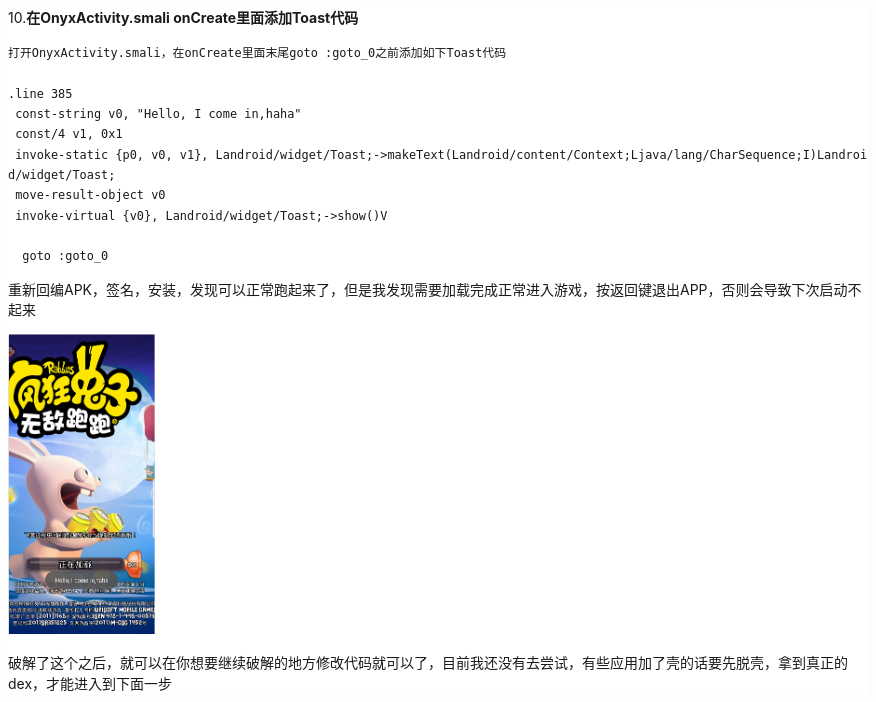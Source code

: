 10.**在OnyxActivity.smali onCreate里面添加Toast代码**

```
打开OnyxActivity.smali，在onCreate里面末尾goto :goto_0之前添加如下Toast代码

.line 385
 const-string v0, "Hello, I come in,haha"
 const/4 v1, 0x1
 invoke-static {p0, v0, v1}, Landroid/widget/Toast;->makeText(Landroid/content/Context;Ljava/lang/CharSequence;I)Landroid/widget/Toast;
 move-result-object v0
 invoke-virtual {v0}, Landroid/widget/Toast;->show()V

  goto :goto_0
```

重新回编APK，签名，安装，发现可以正常跑起来了，但是我发现需要加载完成正常进入游戏，按返回键退出APP，否则会导致下次启动不起来

<img src="/assets/img/blog/hacker/actualoperation1/6.jpg" height = "300px"/>

破解了这个之后，就可以在你想要继续破解的地方修改代码就可以了，目前我还没有去尝试，有些应用加了壳的话要先脱壳，拿到真正的dex，才能进入到下面一步
